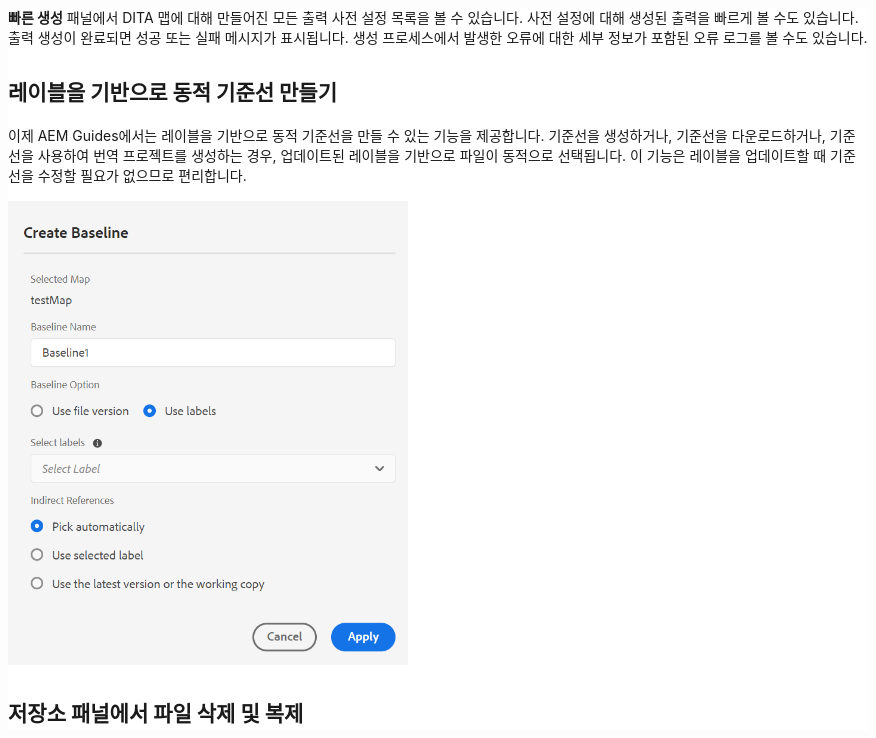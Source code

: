 **빠른 생성** 패널에서 DITA 맵에 대해 만들어진 모든 출력 사전 설정 목록을 볼 수 있습니다. 사전 설정에 대해 생성된 출력을 빠르게 볼 수도 있습니다. 출력 생성이 완료되면 성공 또는 실패 메시지가 표시됩니다. 생성 프로세스에서 발생한 오류에 대한 세부 정보가 포함된 오류 로그를 볼 수도 있습니다.

## 레이블을 기반으로 동적 기준선 만들기

이제 AEM Guides에서는 레이블을 기반으로 동적 기준선을 만들 수 있는 기능을 제공합니다. 기준선을 생성하거나, 기준선을 다운로드하거나, 기준선을 사용하여 번역 프로젝트를 생성하는 경우, 업데이트된 레이블을 기반으로 파일이 동적으로 선택됩니다. 이 기능은 레이블을 업데이트할 때 기준선을 수정할 필요가 없으므로 편리합니다.

<img src="assets/dynamic-baseline.png" alt=" 동적 기준선" width="400">

## 저장소 패널에서 파일 삭제 및 복제
